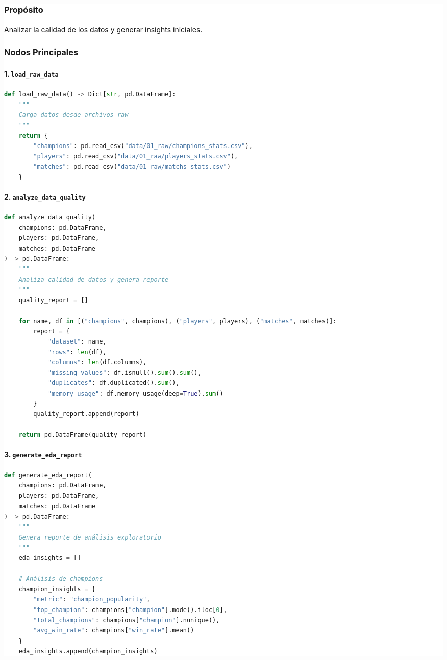 ### Propósito
Analizar la calidad de los datos y generar insights iniciales.

### Nodos Principales

#### 1. `load_raw_data`
```python
def load_raw_data() -> Dict[str, pd.DataFrame]:
    """
    Carga datos desde archivos raw
    """
    return {
        "champions": pd.read_csv("data/01_raw/champions_stats.csv"),
        "players": pd.read_csv("data/01_raw/players_stats.csv"),
        "matches": pd.read_csv("data/01_raw/matchs_stats.csv")
    }
```

#### 2. `analyze_data_quality`
```python
def analyze_data_quality(
    champions: pd.DataFrame,
    players: pd.DataFrame,
    matches: pd.DataFrame
) -> pd.DataFrame:
    """
    Analiza calidad de datos y genera reporte
    """
    quality_report = []
    
    for name, df in [("champions", champions), ("players", players), ("matches", matches)]:
        report = {
            "dataset": name,
            "rows": len(df),
            "columns": len(df.columns),
            "missing_values": df.isnull().sum().sum(),
            "duplicates": df.duplicated().sum(),
            "memory_usage": df.memory_usage(deep=True).sum()
        }
        quality_report.append(report)
    
    return pd.DataFrame(quality_report)
```

#### 3. `generate_eda_report`
```python
def generate_eda_report(
    champions: pd.DataFrame,
    players: pd.DataFrame,
    matches: pd.DataFrame
) -> pd.DataFrame:
    """
    Genera reporte de análisis exploratorio
    """
    eda_insights = []
    
    # Análisis de champions
    champion_insights = {
        "metric": "champion_popularity",
        "top_champion": champions["champion"].mode().iloc[0],
        "total_champions": champions["champion"].nunique(),
        "avg_win_rate": champions["win_rate"].mean()
    }
    eda_insights.append(champion_insights)
```